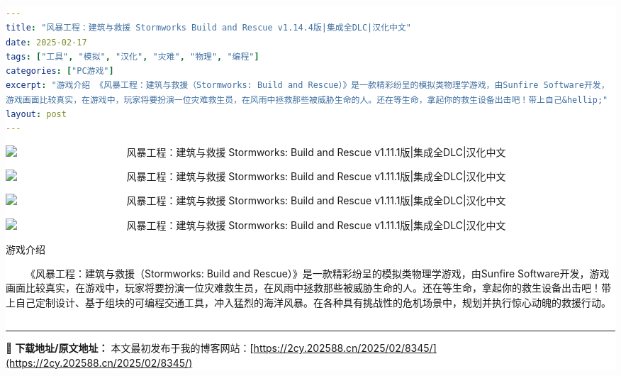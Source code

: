 ```yaml
---
title: "风暴工程：建筑与救援 Stormworks Build and Rescue v1.14.4版|集成全DLC|汉化中文"
date: 2025-02-17
tags: ["工具", "模拟", "汉化", "灾难", "物理", "编程"]
categories: ["PC游戏"]
excerpt: "游戏介绍 《风暴工程：建筑与救援（Stormworks: Build and Rescue）》是一款精彩纷呈的模拟类物理学游戏，由Sunfire Software开发，游戏画面比较真实，在游戏中，玩家将要扮演一位灾难救生员，在风雨中拯救那些被威胁生命的人。还在等生命，拿起你的救生设备出击吧！带上自己&hellip;"
layout: post
---
```


<div>
<p style="text-align: center;"><img style="display: block; margin-left: auto; margin-right: auto; width: 100%; height: auto;" src="https://2cy.202588.cn/wp-content/uploads/2025/02/20250218_67b4127f8d000.webp" alt="风暴工程：建筑与救援 Stormworks: Build and Rescue v1.11.1版|集成全DLC|汉化中文" /></p>
<p style="text-align: center;"><img style="display: block; margin-left: auto; margin-right: auto; width: 100%; height: auto;" src="https://2cy.202588.cn/wp-content/uploads/2025/02/20250218_67b4127fbc62e.webp" alt="风暴工程：建筑与救援 Stormworks: Build and Rescue v1.11.1版|集成全DLC|汉化中文" /></p>
<p style="text-align: center;"><img style="display: block; margin-left: auto; margin-right: auto; width: 100%; height: auto;" src="https://2cy.202588.cn/wp-content/uploads/2025/02/20250218_67b412808d9fd.webp" alt="风暴工程：建筑与救援 Stormworks: Build and Rescue v1.11.1版|集成全DLC|汉化中文" /></p>
<p style="text-align: center;"><img style="display: block; margin-left: auto; margin-right: auto; width: 100%; height: auto;" src="https://2cy.202588.cn/wp-content/uploads/2025/02/20250218_67b41280cd266.webp" alt="风暴工程：建筑与救援 Stormworks: Build and Rescue v1.11.1版|集成全DLC|汉化中文" /></p>
游戏介绍
<p style="white-space: normal; text-indent: 2em; text-align: left;">《风暴工程：建筑与救援（Stormworks: Build and Rescue）》是一款精彩纷呈的模拟类物理学游戏，由Sunfire Software开发，游戏画面比较真实，在游戏中，玩家将要扮演一位灾难救生员，在风雨中拯救那些被威胁生命的人。还在等生命，拿起你的救生设备出击吧！带上自己定制设计、基于组块的可编程交通工具，冲入猛烈的海洋风暴。在各种具有挑战性的危机场景中，规划并执行惊心动魄的救援行动。</p>

<h2 style="white-space: normal; text-indent: 2em; text-align: left;"></h2>
</div>

---
📖 **下载地址/原文地址：** 本文最初发布于我的博客网站：[https://2cy.202588.cn/2025/02/8345/](https://2cy.202588.cn/2025/02/8345/)

